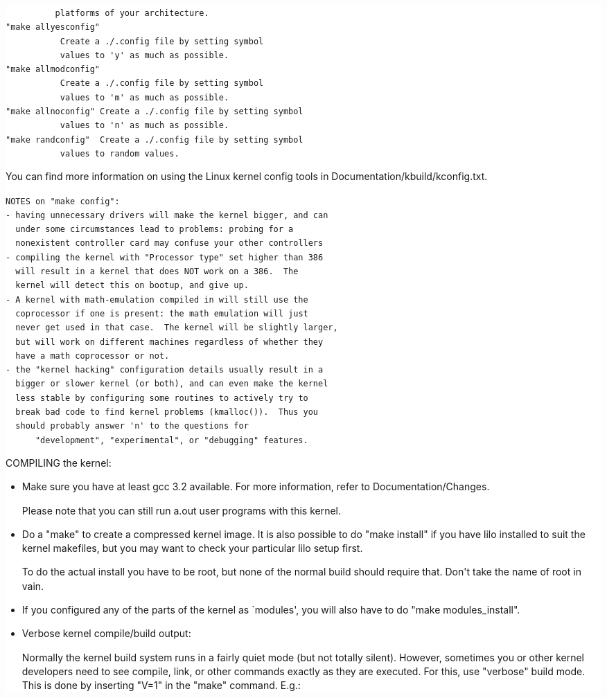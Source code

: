 			  platforms of your architecture.
	"make allyesconfig"
			   Create a ./.config file by setting symbol
			   values to 'y' as much as possible.
	"make allmodconfig"
			   Create a ./.config file by setting symbol
			   values to 'm' as much as possible.
	"make allnoconfig" Create a ./.config file by setting symbol
			   values to 'n' as much as possible.
	"make randconfig"  Create a ./.config file by setting symbol
			   values to random values.

   You can find more information on using the Linux kernel config tools
   in Documentation/kbuild/kconfig.txt.

	NOTES on "make config":
	- having unnecessary drivers will make the kernel bigger, and can
	  under some circumstances lead to problems: probing for a
	  nonexistent controller card may confuse your other controllers
	- compiling the kernel with "Processor type" set higher than 386
	  will result in a kernel that does NOT work on a 386.  The
	  kernel will detect this on bootup, and give up.
	- A kernel with math-emulation compiled in will still use the
	  coprocessor if one is present: the math emulation will just
	  never get used in that case.  The kernel will be slightly larger,
	  but will work on different machines regardless of whether they
	  have a math coprocessor or not. 
	- the "kernel hacking" configuration details usually result in a
	  bigger or slower kernel (or both), and can even make the kernel
	  less stable by configuring some routines to actively try to
	  break bad code to find kernel problems (kmalloc()).  Thus you
	  should probably answer 'n' to the questions for
          "development", "experimental", or "debugging" features.

COMPILING the kernel:

 - Make sure you have at least gcc 3.2 available.
   For more information, refer to Documentation/Changes.

   Please note that you can still run a.out user programs with this kernel.

 - Do a "make" to create a compressed kernel image. It is also
   possible to do "make install" if you have lilo installed to suit the
   kernel makefiles, but you may want to check your particular lilo setup first.

   To do the actual install you have to be root, but none of the normal
   build should require that. Don't take the name of root in vain.

 - If you configured any of the parts of the kernel as `modules', you
   will also have to do "make modules_install".

 - Verbose kernel compile/build output:

   Normally the kernel build system runs in a fairly quiet mode (but not
   totally silent).  However, sometimes you or other kernel developers need
   to see compile, link, or other commands exactly as they are executed.
   For this, use "verbose" build mode.  This is done by inserting
   "V=1" in the "make" command.  E.g.:
